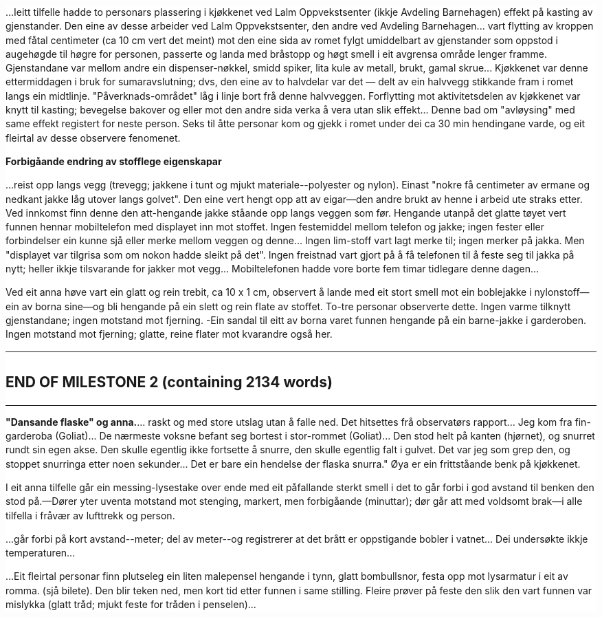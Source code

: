 ...Ieitt tilfelle hadde to personars plassering i kjøkkenet ved Lalm Oppvekstsenter (ikkje Avdeling Barnehagen) effekt på kasting av gjenstander. Den eine av desse arbeider ved Lalm Oppvekstsenter, den andre ved Avdeling Barnehagen... vart flytting av kroppen med fåtal centimeter (ca 10 cm vert det meint) mot den eine sida av romet fylgt umiddelbart av gjenstander som oppstod i augehøgde til høgre for personen, passerte og landa med bråstopp og høgt smell i eit avgrensa område lenger framme. Gjenstandane var mellom andre ein dispenser-nøkkel, smidd spiker, lita kule av metall, brukt, gamal skrue... Kjøkkenet var denne ettermiddagen i bruk for sumaravslutning; dvs, den eine av to halvdelar var det — delt av ein halvvegg stikkande fram i romet langs ein midtlinje. "Påverknads-området" låg i linje bort frå denne halvveggen. Forflytting mot aktivitetsdelen av kjøkkenet var knytt til kasting; bevegelse bakover og eller mot den andre sida verka å vera utan slik effekt... Denne bad om "avløysing" med same effekt registert for neste person. Seks til åtte personar kom og gjekk i romet under dei ca 30 min hendingane varde, og eit fleirtal av desse observere fenomenet.

**Forbigåande endring av stofflege eigenskapar**

...reist opp langs vegg (trevegg; jakkene i tunt og mjukt materiale--polyester og nylon). Einast "nokre få centimeter av ermane og nedkant jakke låg utover langs golvet". Den eine vert hengt opp att av eigar—den andre brukt av henne i arbeid ute straks etter. Ved innkomst finn denne den att-hengande jakke ståande opp langs veggen som før. Hengande utanpå det glatte tøyet vert funnen hennar mobiltelefon med displayet inn mot stoffet. Ingen festemiddel mellom telefon og jakke; ingen fester eller forbindelser ein kunne sjå eller merke mellom veggen og denne... Ingen lim-stoff vart lagt merke til; ingen merker på jakka. Men "displayet var tilgrisa som om nokon hadde sleikt på det". Ingen freistnad vart gjort på å få telefonen til å feste seg til jakka på nytt; heller ikkje tilsvarande for jakker mot vegg... Mobiltelefonen hadde vore borte fem timar tidlegare denne dagen...

Ved eit anna høve vart ein glatt og rein trebit, ca 10 x 1 cm, observert å lande med eit stort smell mot ein boblejakke i nylonstoff—ein av borna sine—og bli hengande på ein slett og rein flate av stoffet. To-tre personar observerte dette. Ingen varme tilknytt gjenstandane; ingen motstand mot fjerning. -Ein sandal til eitt av borna varet funnen hengande på ein barne-jakke i garderoben. Ingen motstand mot fjerning; glatte, reine flater mot kvarandre også her.



******
## END OF MILESTONE 2 (containing 2134 words)
******



**"Dansande flaske" og anna.**... raskt og med store utslag utan å falle ned. Det hitsettes frå observatørs rapport... Jeg kom fra fin-garderoba (Goliat)... De nærmeste voksne befant seg bortest i stor-rommet (Goliat)... Den stod helt på kanten (hjørnet), og snurret rundt sin egen akse. Den skulle egentlig ikke fortsette å snurre, den skulle egentlig falt i gulvet. Det var jeg som grep den, og stoppet snurringa etter noen sekunder... Det er bare ein hendelse der flaska snurra." Øya er ein frittståande benk på kjøkkenet.

I eit anna tilfelle går ein messing-lysestake over ende med eit påfallande sterkt smell i det to går forbi i god avstand til benken den stod på.—Dører yter uventa motstand mot stenging, markert, men forbigåande (minuttar); dør går att med voldsomt brak—i alle tilfella i fråvær av lufttrekk og person.

...går forbi på kort avstand--meter; del av meter--og registrerer at det brått er oppstigande bobler i vatnet... Dei undersøkte ikkje temperaturen...

...Eit fleirtal personar finn plutseleg ein liten malepensel hengande i tynn, glatt bombullsnor, festa opp mot lysarmatur i eit av romma. (sjå bilete). Den blir teken ned, men kort tid etter funnen i same stilling. Fleire prøver på feste den slik den vart funnen var mislykka (glatt tråd; mjukt feste for tråden i penselen)...
